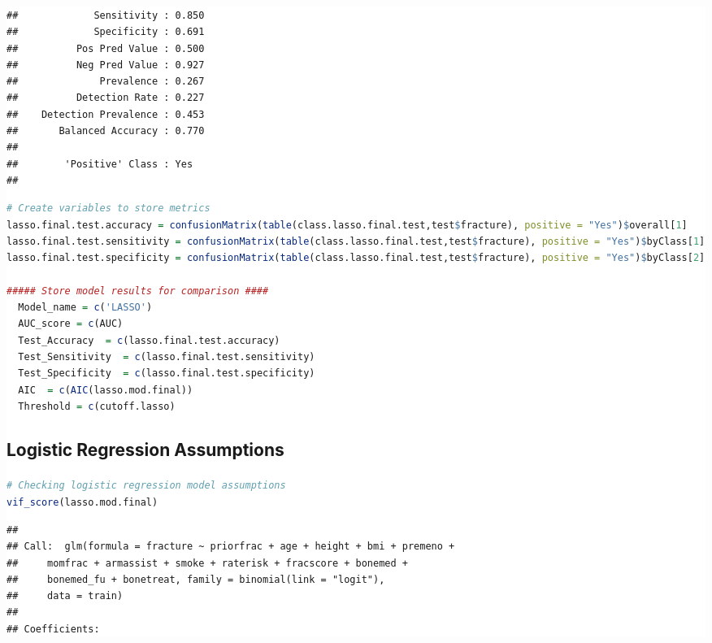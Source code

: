     ##             Sensitivity : 0.850         
    ##             Specificity : 0.691         
    ##          Pos Pred Value : 0.500         
    ##          Neg Pred Value : 0.927         
    ##              Prevalence : 0.267         
    ##          Detection Rate : 0.227         
    ##    Detection Prevalence : 0.453         
    ##       Balanced Accuracy : 0.770         
    ##                                         
    ##        'Positive' Class : Yes           
    ## 

``` r
# Create variables to store metrics
lasso.final.test.accuracy = confusionMatrix(table(class.lasso.final.test,test$fracture), positive = "Yes")$overall[1]
lasso.final.test.sensitivity = confusionMatrix(table(class.lasso.final.test,test$fracture), positive = "Yes")$byClass[1]
lasso.final.test.specificity = confusionMatrix(table(class.lasso.final.test,test$fracture), positive = "Yes")$byClass[2]

##### Store model results for comparison ####
  Model_name = c('LASSO')
  AUC_score = c(AUC)
  Test_Accuracy  = c(lasso.final.test.accuracy)
  Test_Sensitivity  = c(lasso.final.test.sensitivity)
  Test_Specificity  = c(lasso.final.test.specificity)
  AIC  = c(AIC(lasso.mod.final))
  Threshold = c(cutoff.lasso)
```

## Logistic Regression Assumptions

``` r
# Checking logistic regression model assumptions
vif_score(lasso.mod.final)
```

    ## 
    ## Call:  glm(formula = fracture ~ priorfrac + age + height + bmi + premeno + 
    ##     momfrac + armassist + smoke + raterisk + fracscore + bonemed + 
    ##     bonemed_fu + bonetreat, family = binomial(link = "logit"), 
    ##     data = train)
    ## 
    ## Coefficients: